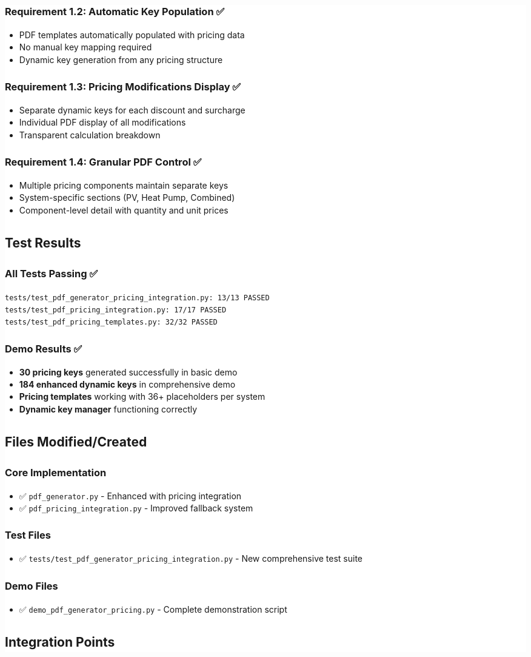 ### Requirement 1.2: Automatic Key Population ✅

- PDF templates automatically populated with pricing data
- No manual key mapping required
- Dynamic key generation from any pricing structure

### Requirement 1.3: Pricing Modifications Display ✅

- Separate dynamic keys for each discount and surcharge
- Individual PDF display of all modifications
- Transparent calculation breakdown

### Requirement 1.4: Granular PDF Control ✅

- Multiple pricing components maintain separate keys
- System-specific sections (PV, Heat Pump, Combined)
- Component-level detail with quantity and unit prices

## Test Results

### All Tests Passing ✅

```
tests/test_pdf_generator_pricing_integration.py: 13/13 PASSED
tests/test_pdf_pricing_integration.py: 17/17 PASSED  
tests/test_pdf_pricing_templates.py: 32/32 PASSED
```

### Demo Results ✅

- **30 pricing keys** generated successfully in basic demo
- **184 enhanced dynamic keys** in comprehensive demo
- **Pricing templates** working with 36+ placeholders per system
- **Dynamic key manager** functioning correctly

## Files Modified/Created

### Core Implementation

- ✅ `pdf_generator.py` - Enhanced with pricing integration
- ✅ `pdf_pricing_integration.py` - Improved fallback system

### Test Files

- ✅ `tests/test_pdf_generator_pricing_integration.py` - New comprehensive test suite

### Demo Files

- ✅ `demo_pdf_generator_pricing.py` - Complete demonstration script

## Integration Points
